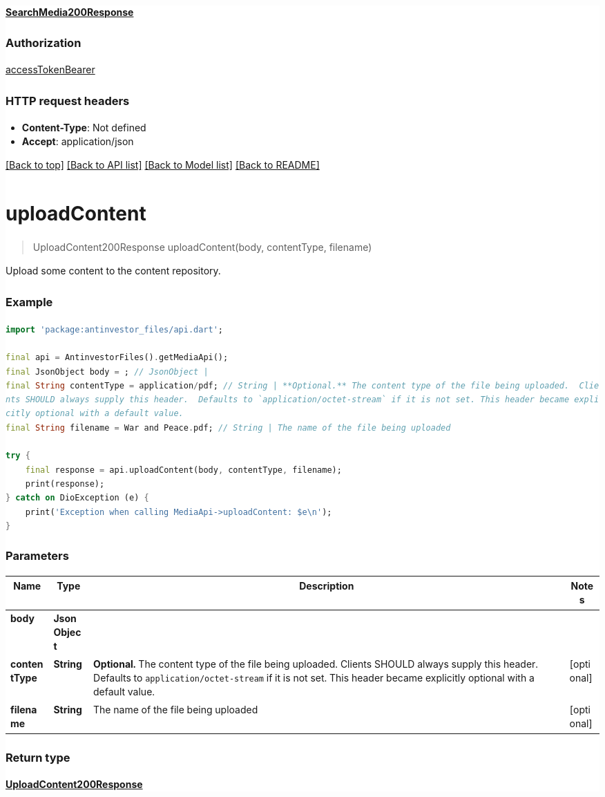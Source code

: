 [**SearchMedia200Response**](SearchMedia200Response.md)

### Authorization

[accessTokenBearer](../README.md#accessTokenBearer)

### HTTP request headers

 - **Content-Type**: Not defined
 - **Accept**: application/json

[[Back to top]](#) [[Back to API list]](../README.md#documentation-for-api-endpoints) [[Back to Model list]](../README.md#documentation-for-models) [[Back to README]](../README.md)

# **uploadContent**
> UploadContent200Response uploadContent(body, contentType, filename)

Upload some content to the content repository.

### Example
```dart
import 'package:antinvestor_files/api.dart';

final api = AntinvestorFiles().getMediaApi();
final JsonObject body = ; // JsonObject | 
final String contentType = application/pdf; // String | **Optional.** The content type of the file being uploaded.  Clients SHOULD always supply this header.  Defaults to `application/octet-stream` if it is not set. This header became explicitly optional with a default value. 
final String filename = War and Peace.pdf; // String | The name of the file being uploaded

try {
    final response = api.uploadContent(body, contentType, filename);
    print(response);
} catch on DioException (e) {
    print('Exception when calling MediaApi->uploadContent: $e\n');
}
```

### Parameters

Name | Type | Description  | Notes
------------- | ------------- | ------------- | -------------
 **body** | **JsonObject**|  | 
 **contentType** | **String**| **Optional.** The content type of the file being uploaded.  Clients SHOULD always supply this header.  Defaults to `application/octet-stream` if it is not set. This header became explicitly optional with a default value.  | [optional] 
 **filename** | **String**| The name of the file being uploaded | [optional] 

### Return type

[**UploadContent200Response**](UploadContent200Response.md)
